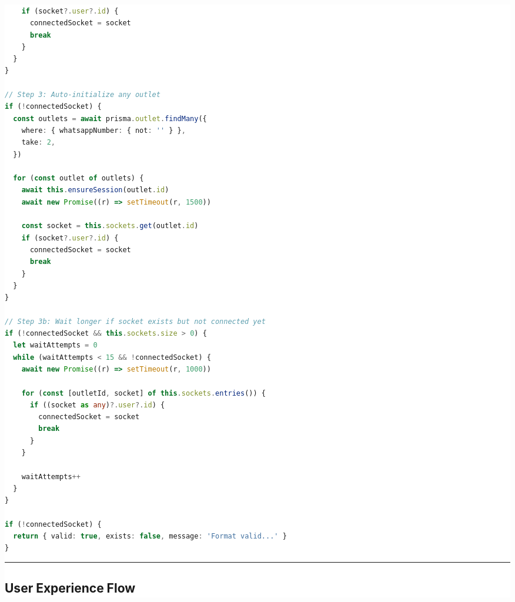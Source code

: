 ```typescript
    if (socket?.user?.id) {
      connectedSocket = socket
      break
    }
  }
}

// Step 3: Auto-initialize any outlet
if (!connectedSocket) {
  const outlets = await prisma.outlet.findMany({
    where: { whatsappNumber: { not: '' } },
    take: 2,
  })
  
  for (const outlet of outlets) {
    await this.ensureSession(outlet.id)
    await new Promise((r) => setTimeout(r, 1500))
    
    const socket = this.sockets.get(outlet.id)
    if (socket?.user?.id) {
      connectedSocket = socket
      break
    }
  }
}

// Step 3b: Wait longer if socket exists but not connected yet
if (!connectedSocket && this.sockets.size > 0) {
  let waitAttempts = 0
  while (waitAttempts < 15 && !connectedSocket) {
    await new Promise((r) => setTimeout(r, 1000))
    
    for (const [outletId, socket] of this.sockets.entries()) {
      if ((socket as any)?.user?.id) {
        connectedSocket = socket
        break
      }
    }
    
    waitAttempts++
  }
}

if (!connectedSocket) {
  return { valid: true, exists: false, message: 'Format valid...' }
}
```

---

## User Experience Flow
